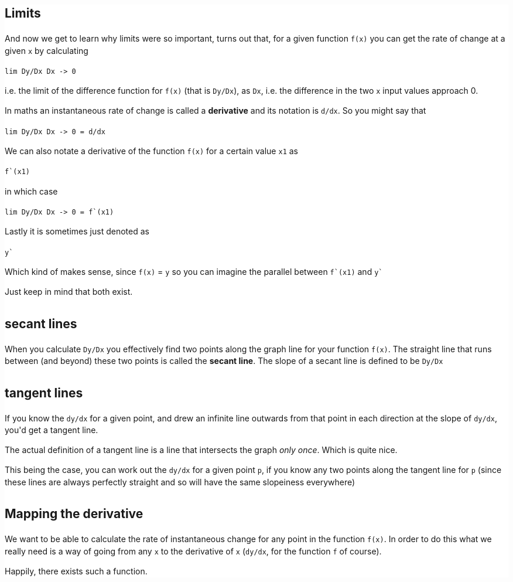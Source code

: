 ## Limits

And now we get to learn why limits were so important, turns out that, for a given function `f(x)` you can get the rate of change at a given `x` by calculating

    lim Dy/Dx Dx -> 0

i.e. the limit of the difference function for `f(x)` (that is `Dy/Dx`), as `Dx`, i.e. the difference in the two `x` input values approach 0. 

In maths an instantaneous rate of change is called a **derivative** and its notation is `d/dx`. So you might say that

    lim Dy/Dx Dx -> 0 = d/dx

We can also notate a derivative of the function `f(x)` for a certain value `x1` as 

    f`(x1)

in which case

    lim Dy/Dx Dx -> 0 = f`(x1)

Lastly it is sometimes just denoted as

    y`

Which kind of makes sense, since `f(x)` = `y` so you can imagine the parallel between ``f`(x1)`` and ``y` ``

Just keep in mind that both exist.

## secant lines

When you calculate `Dy/Dx` you effectively find two points along the graph line for your function `f(x)`. The straight line that runs between (and beyond) these two points is called the **secant line**. The slope of a secant line is defined to be `Dy/Dx`

## tangent lines

If you know the `dy/dx` for a given point, and drew an infinite line outwards from that point in each direction at the slope of `dy/dx`, you'd get a tangent line.

The actual definition of a tangent line is a line that intersects the graph *only once*. Which is quite nice.

This being the case, you can work out the `dy/dx` for a given point `p`, if you know any two points along the tangent line for `p` (since these lines are always perfectly straight and so will have the same slopeiness everywhere)

## Mapping the derivative

We want to be able to calculate the rate of instantaneous change for any point in the function `f(x)`. In order to do this what we really need is a way of going from any `x` to the derivative of `x` (`dy/dx`, for the function `f` of course). 

Happily, there exists such a function. 
